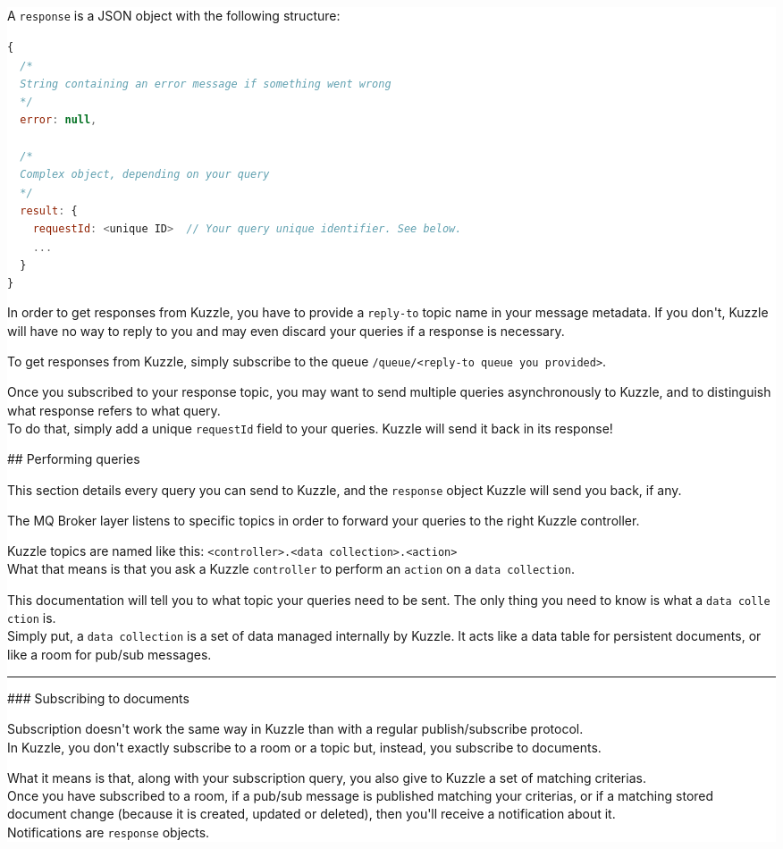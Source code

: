 A ``response`` is a JSON object with the following structure:

```javascript
{
  /*
  String containing an error message if something went wrong
  */
  error: null,  

  /*
  Complex object, depending on your query
  */
  result: {
    requestId: <unique ID>  // Your query unique identifier. See below.
    ...
  }
}
```

In order to get responses from Kuzzle, you have to provide a ``reply-to`` topic name in your message metadata. If you don't, Kuzzle will have no way to reply to you and may even discard your queries if a response is necessary.

To get responses from Kuzzle, simply subscribe to the queue ``/queue/<reply-to queue you provided>``.

Once you subscribed to your response topic, you may want to send multiple queries asynchronously to Kuzzle, and to distinguish what response refers to what query.  
To do that, simply add a unique ``requestId`` field to your queries. Kuzzle will send it back in its response!

##<a name="performing-queries"></a> Performing queries

This section details every query you can send to Kuzzle, and the ``response`` object Kuzzle will send you back, if any.

The MQ Broker layer listens to specific topics in order to forward your queries to the right Kuzzle controller.

Kuzzle topics are named like this: ``<controller>.<data collection>.<action>``  
What that means is that you ask a Kuzzle ``controller`` to perform an ``action`` on a ``data collection``.

This documentation will tell you to what topic your queries need to be sent. The only thing you need to know is what a ``data collection`` is.  
Simply put, a ``data collection`` is a set of data managed internally by Kuzzle. It acts like a data table for persistent documents, or like a room for pub/sub messages.  


---

###<a name="subscribing-to-documents"></a> Subscribing to documents

Subscription doesn't work the same way in Kuzzle than with a regular publish/subscribe protocol.  
In Kuzzle, you don't exactly subscribe to a room or a topic but, instead, you subscribe to documents.

What it means is that, along with your subscription query, you also give to Kuzzle a set of matching criterias.  
Once you have subscribed to a room, if a pub/sub message is published matching your criterias, or if a matching stored document change (because it is created, updated or deleted), then you'll receive a notification about it.  
Notifications are ``response`` objects.
